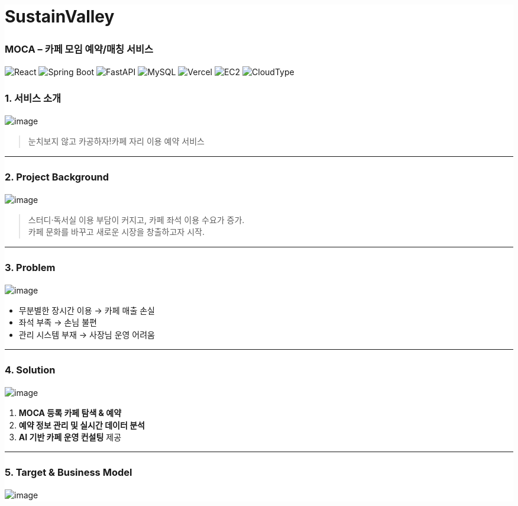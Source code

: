 # SustainValley

### MOCA – 카페 모임 예약/매칭 서비스

![React](https://img.shields.io/badge/Frontend-React-61DAFB)
![Spring Boot](https://img.shields.io/badge/Backend-Spring%20Boot-6DB33F)
![FastAPI](https://img.shields.io/badge/AI%20Service-FastAPI-009688)
![MySQL](https://img.shields.io/badge/DB-MySQL-4479A1)
![Vercel](https://img.shields.io/badge/Hosting-Vercel-black)
![EC2](https://img.shields.io/badge/Infra-AWS%20EC2-FF9900)
![CloudType](https://img.shields.io/badge/AI%20Host-CloudType-6A5ACD)

### 1. 서비스 소개
<img width="1920" height="1080" alt="image" src="https://github.com/user-attachments/assets/3d6fb213-9355-4aef-8ec6-ea82d9e372e7" />

> 눈치보지 않고 카공하자!카페 자리 이용 예약 서비스
---

### 2. Project Background
<img width="1920" height="1080" alt="image" src="https://github.com/user-attachments/assets/e2e942f4-738e-422c-9049-77598ac9f373" />

>스터디·독서실 이용 부담이 커지고, 카페 좌석 이용 수요가 증가.  
카페 문화를 바꾸고 새로운 시장을 창출하고자 시작.
---

### 3. Problem
<img width="1920" height="1080" alt="image" src="https://github.com/user-attachments/assets/8a8fceb1-adf4-435c-9a9b-577a4a036210" />

- 무분별한 장시간 이용 → 카페 매출 손실  
- 좌석 부족 → 손님 불편  
- 관리 시스템 부재 → 사장님 운영 어려움

---

### 4. Solution
<img width="1920" height="1080" alt="image" src="https://github.com/user-attachments/assets/0208f780-9ac2-4e43-bdd7-b1667a2e375c" />

1. **MOCA 등록 카페 탐색 & 예약**  
2. **예약 정보 관리 및 실시간 데이터 분석**  
3. **AI 기반 카페 운영 컨설팅** 제공
   
---

### 5. Target & Business Model
<img width="1920" height="1080" alt="image" src="https://github.com/user-attachments/assets/51a39fa9-58f8-4e4d-8156-1b2f1de373d0" />
